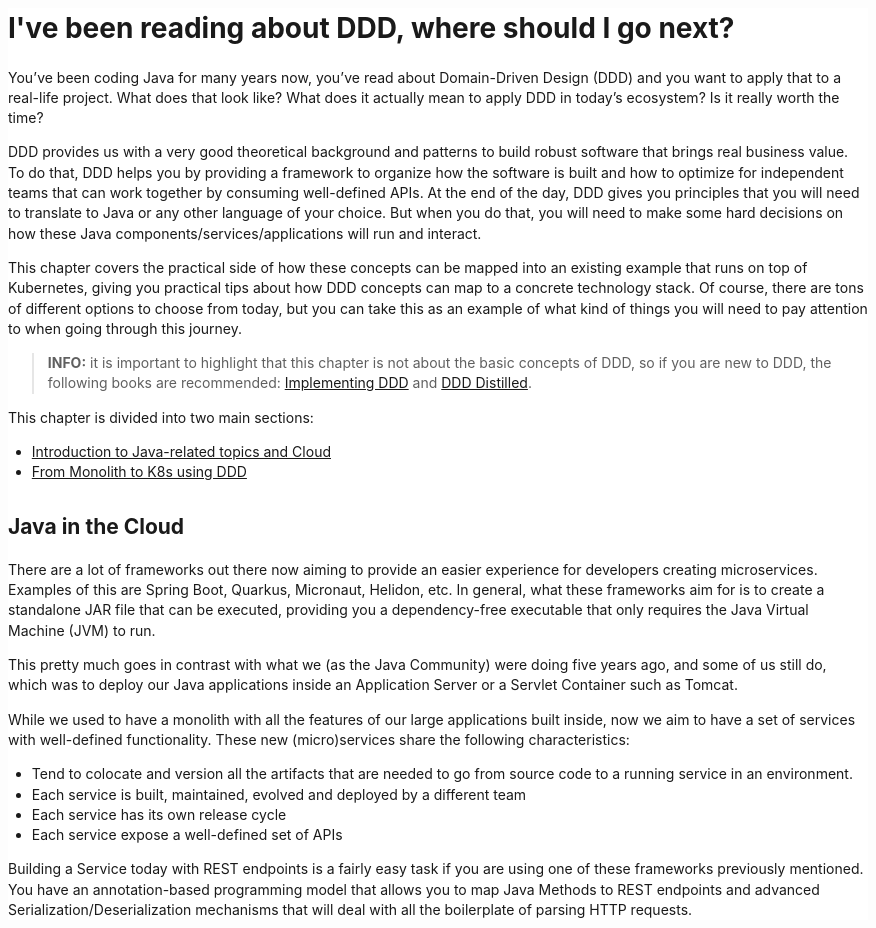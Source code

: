 # I've been reading about DDD, where should I go next? 

You’ve been coding Java for many years now, you’ve read about Domain-Driven Design (DDD) and you want to apply that to a real-life project. What does that look like? What does it actually mean to apply DDD in today’s ecosystem? Is it really worth the time? 

DDD provides us with a very good theoretical background and patterns to build robust software that brings real business value. To do that, DDD helps you by providing a framework to organize how the software is built and how to optimize for independent teams that can work together by consuming well-defined APIs. At the end of the day, DDD gives you principles that you will need to translate to Java or any other language of your choice. But when you do that, you will need to make some hard decisions on how these Java components/services/applications will run and interact.  

This chapter covers the practical side of how these concepts can be mapped into an existing example that runs on top of Kubernetes, giving you practical tips about how DDD concepts can map to a concrete technology stack. Of course, there are tons of different options to choose from today, but you can take this as an example of what kind of things you will need to pay attention to when going through this journey. 

>  **INFO:** it is important to highlight that this chapter is not about the basic concepts of DDD, so if you are new to DDD, the following books are recommended: [Implementing DDD](https://www.amazon.co.uk/Implementing-Domain-Driven-Design-Vaughn-Vernon/dp/0321834577) and [DDD Distilled](https://www.amazon.co.uk/Domain-Driven-Design-Distilled-Vaughn-Vernon/dp/0134434420/ref=pd_lpo_14_t_1/262-0200870-8496500?_encoding=UTF8&pd_rd_i=0134434420&pd_rd_r=c7957a5b-3f2f-4008-8c93-8a9b5792c448&pd_rd_w=JKKyX&pd_rd_wg=dFALp&pf_rd_p=7b8e3b03-1439-4489-abd4-4a138cf4eca6&pf_rd_r=W41G9RPNEBHEF8Y5DXG8&psc=1&refRID=W41G9RPNEBHEF8Y5DXG8). 

This chapter is divided into two main sections:
- [Introduction to Java-related topics and Cloud](#java-in-the-cloud) 
- [From Monolith to K8s using DDD](#from-monolith-to-k8s-using-ddd)


## Java in the Cloud

There are a lot of frameworks out there now aiming to provide an easier experience for developers creating microservices. Examples of this are Spring Boot, Quarkus, Micronaut, Helidon, etc. In general, what these frameworks aim for is to create a standalone JAR file that can be executed, providing you a dependency-free executable that only requires the Java Virtual Machine (JVM) to run. 

This pretty much goes in contrast with what we (as the Java Community) were doing five years ago, and some of us still do, which was to deploy our Java applications inside an Application Server or a Servlet Container such as Tomcat. 

While we used to have a monolith with all the features of our large applications built inside, now we aim to have a set of services with well-defined functionality.  These new (micro)services share the following characteristics:
- Tend to colocate and version all the artifacts that are needed to go from source code to a running service in an environment.
- Each service is built, maintained, evolved and deployed by a different team
- Each service has its own release cycle 
- Each service expose a well-defined set of APIs

Building a Service today with REST endpoints is a fairly easy task if you are using one of these frameworks previously mentioned. You have an annotation-based programming model that allows you to map Java Methods to REST endpoints and advanced Serialization/Deserialization mechanisms that will deal with all the boilerplate of parsing HTTP requests. 
